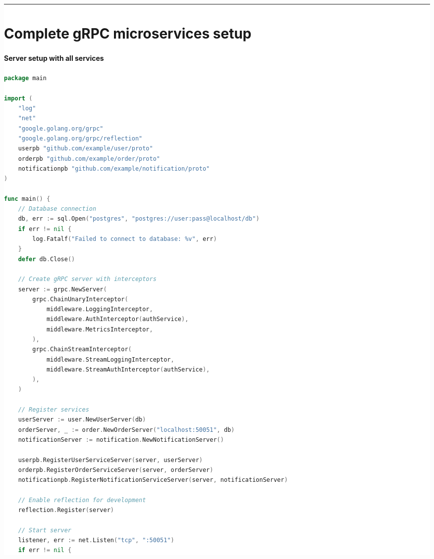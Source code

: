 </div>

</div>

</div>

---

# Complete gRPC microservices setup

<div class="slide-content">

<div class="code-columns">
<div>

#### Server setup with all services
```go
package main

import (
    "log"
    "net"
    "google.golang.org/grpc"
    "google.golang.org/grpc/reflection"
    userpb "github.com/example/user/proto"
    orderpb "github.com/example/order/proto"
    notificationpb "github.com/example/notification/proto"
)

func main() {
    // Database connection
    db, err := sql.Open("postgres", "postgres://user:pass@localhost/db")
    if err != nil {
        log.Fatalf("Failed to connect to database: %v", err)
    }
    defer db.Close()
    
    // Create gRPC server with interceptors
    server := grpc.NewServer(
        grpc.ChainUnaryInterceptor(
            middleware.LoggingInterceptor,
            middleware.AuthInterceptor(authService),
            middleware.MetricsInterceptor,
        ),
        grpc.ChainStreamInterceptor(
            middleware.StreamLoggingInterceptor,
            middleware.StreamAuthInterceptor(authService),
        ),
    )
    
    // Register services
    userServer := user.NewUserServer(db)
    orderServer, _ := order.NewOrderServer("localhost:50051", db)
    notificationServer := notification.NewNotificationServer()
    
    userpb.RegisterUserServiceServer(server, userServer)
    orderpb.RegisterOrderServiceServer(server, orderServer)
    notificationpb.RegisterNotificationServiceServer(server, notificationServer)
    
    // Enable reflection for development
    reflection.Register(server)
    
    // Start server
    listener, err := net.Listen("tcp", ":50051")
    if err != nil {
```